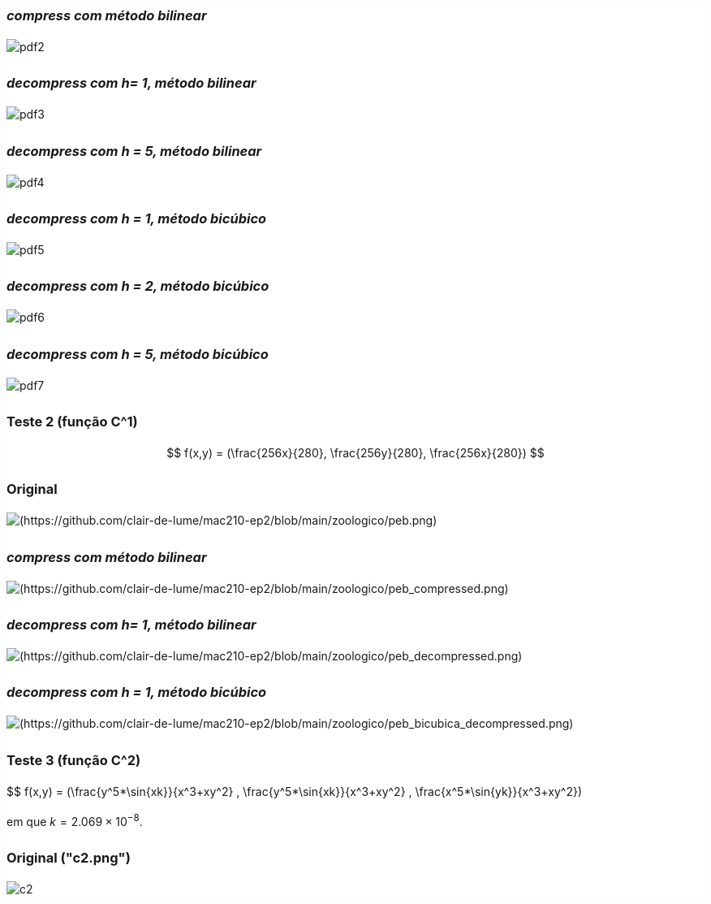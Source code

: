 ### *compress com método bilinear*
![pdf2](https://github.com/clair-de-lume/mac210-ep2/blob/main/zoologico/pdf_compressed.png)

### *decompress com h= 1, método bilinear*
![pdf3](https://github.com/clair-de-lume/mac210-ep2/blob/main/zoologico/pdf_decompressed.png)

### *decompress com h = 5, método bilinear*
![pdf4](https://github.com/clair-de-lume/mac210-ep2/blob/main/zoologico/pdf_h5_decompressed.png)

### *decompress com h = 1, método bicúbico*
![pdf5](https://github.com/clair-de-lume/mac210-ep2/blob/main/zoologico/pdf_bicubica_decompressed.png)

### *decompress com h = 2, método bicúbico*
![pdf6](https://github.com/clair-de-lume/mac210-ep2/blob/main/zoologico/pdf_bicubica_h2_decompressed.png)

### *decompress com h = 5, método bicúbico*
![pdf7](https://github.com/clair-de-lume/mac210-ep2/blob/main/zoologico/pdf_bicubica_h5_decompressed.png)

### Teste 2 (função C^1)

$$ f(x,y) = (\frac{256x}{280}, \frac{256y}{280}, \frac{256x}{280}) $$

### Original
![(https://github.com/clair-de-lume/mac210-ep2/blob/main/zoologico/peb.png)](https://github.com/clair-de-lume/mac210-ep2/blob/main/zoologico/c1.png)

### *compress com método bilinear*
![(https://github.com/clair-de-lume/mac210-ep2/blob/main/zoologico/peb_compressed.png)](https://github.com/clair-de-lume/mac210-ep2/blob/main/zoologico/c1_compressed.png)

### *decompress com h= 1, método bilinear*
![(https://github.com/clair-de-lume/mac210-ep2/blob/main/zoologico/peb_decompressed.png)](https://github.com/clair-de-lume/mac210-ep2/blob/main/zoologico/c1_decompressed.png)

### *decompress com h = 1, método bicúbico*
![(https://github.com/clair-de-lume/mac210-ep2/blob/main/zoologico/peb_bicubica_decompressed.png)](https://github.com/clair-de-lume/mac210-ep2/blob/main/zoologico/c1_bicubica_decompressed.png)

### Teste 3 (função C^2)

$$ f(x,y) = (\frac{y^5*\sin{xk}}{x^3+xy^2} , \frac{y^5*\sin{xk}}{x^3+xy^2} , \frac{x^5*\sin{yk}}{x^3+xy^2})

em que $k=2.069\times 10^{-8}$.

### Original ("c2.png")
![c2](https://github.com/clair-de-lume/mac210-ep2/blob/main/zoologico/c2.png)
